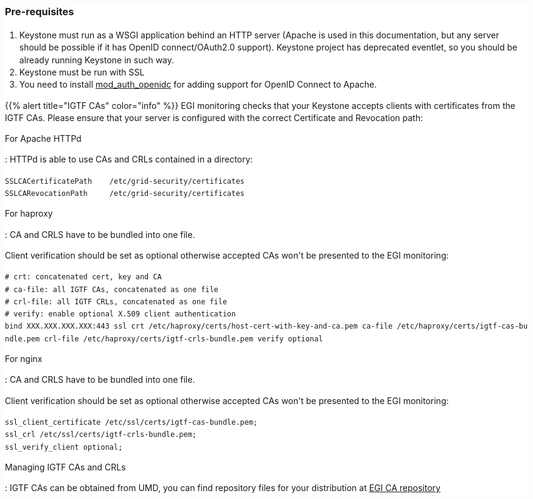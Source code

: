 ### Pre-requisites

1. Keystone must run as a WSGI application behind an HTTP server (Apache is used
   in this documentation, but any server should be possible if it has OpenID
   connect/OAuth2.0 support). Keystone project has deprecated eventlet, so you
   should be already running Keystone in such way.
1. Keystone must be run with SSL
1. You need to install
   [mod_auth_openidc](https://github.com/pingidentity/mod_auth_openidc) for
   adding support for OpenID Connect to Apache.

{{% alert title="IGTF CAs" color="info" %}} EGI monitoring checks that your
Keystone accepts clients with certificates from the IGTF CAs. Please ensure that
your server is configured with the correct Certificate and Revocation path:

For Apache HTTPd

: HTTPd is able to use CAs and CRLs contained in a directory:

```ApacheConf
SSLCACertificatePath    /etc/grid-security/certificates
SSLCARevocationPath     /etc/grid-security/certificates
```

For haproxy

: CA and CRLS have to be bundled into one file.

Client verification should be set as optional otherwise accepted CAs won\'t be
presented to the EGI monitoring:

  

```plaintext
# crt: concatenated cert, key and CA
# ca-file: all IGTF CAs, concatenated as one file
# crl-file: all IGTF CRLs, concatenated as one file
# verify: enable optional X.509 client authentication
bind XXX.XXX.XXX.XXX:443 ssl crt /etc/haproxy/certs/host-cert-with-key-and-ca.pem ca-file /etc/haproxy/certs/igtf-cas-bundle.pem crl-file /etc/haproxy/certs/igtf-crls-bundle.pem verify optional
```

  

For nginx

: CA and CRLS have to be bundled into one file.

Client verification should be set as optional otherwise accepted CAs won\'t be
presented to the EGI monitoring:

```Nginx configuration file
ssl_client_certificate /etc/ssl/certs/igtf-cas-bundle.pem;
ssl_crl /etc/ssl/certs/igtf-crls-bundle.pem;
ssl_verify_client optional;
```

Managing IGTF CAs and CRLs

: IGTF CAs can be obtained from UMD, you can find repository files for your
distribution at
[EGI CA repository](https://repository.egi.eu/sw/production/cas/1/current/)
